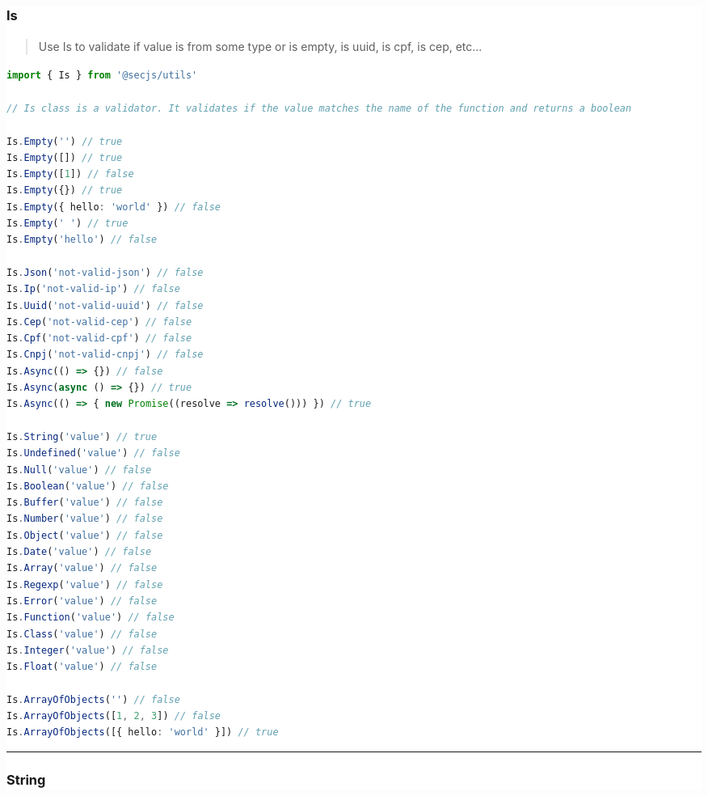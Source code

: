 
### Is

> Use Is to validate if value is from some type or is empty, is uuid, is cpf, is cep, etc...

```ts
import { Is } from '@secjs/utils'

// Is class is a validator. It validates if the value matches the name of the function and returns a boolean

Is.Empty('') // true
Is.Empty([]) // true
Is.Empty([1]) // false
Is.Empty({}) // true
Is.Empty({ hello: 'world' }) // false
Is.Empty(' ') // true
Is.Empty('hello') // false

Is.Json('not-valid-json') // false
Is.Ip('not-valid-ip') // false
Is.Uuid('not-valid-uuid') // false
Is.Cep('not-valid-cep') // false
Is.Cpf('not-valid-cpf') // false
Is.Cnpj('not-valid-cnpj') // false
Is.Async(() => {}) // false
Is.Async(async () => {}) // true
Is.Async(() => { new Promise((resolve => resolve())) }) // true

Is.String('value') // true
Is.Undefined('value') // false
Is.Null('value') // false
Is.Boolean('value') // false
Is.Buffer('value') // false
Is.Number('value') // false
Is.Object('value') // false
Is.Date('value') // false
Is.Array('value') // false
Is.Regexp('value') // false
Is.Error('value') // false
Is.Function('value') // false
Is.Class('value') // false
Is.Integer('value') // false
Is.Float('value') // false

Is.ArrayOfObjects('') // false
Is.ArrayOfObjects([1, 2, 3]) // false
Is.ArrayOfObjects([{ hello: 'world' }]) // true
```

---

### String
